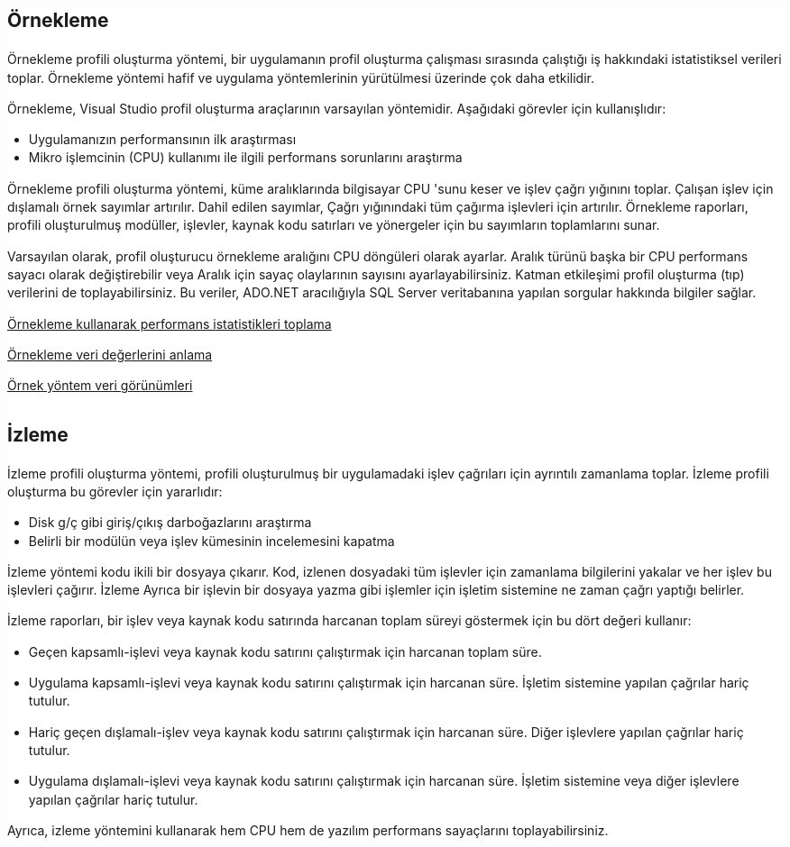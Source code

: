 ## <a name="sampling"></a>Örnekleme

Örnekleme profili oluşturma yöntemi, bir uygulamanın profil oluşturma çalışması sırasında çalıştığı iş hakkındaki istatistiksel verileri toplar. Örnekleme yöntemi hafif ve uygulama yöntemlerinin yürütülmesi üzerinde çok daha etkilidir.

Örnekleme, Visual Studio profil oluşturma araçlarının varsayılan yöntemidir. Aşağıdaki görevler için kullanışlıdır:

- Uygulamanızın performansının ilk araştırması
- Mikro işlemcinin (CPU) kullanımı ile ilgili performans sorunlarını araştırma

Örnekleme profili oluşturma yöntemi, küme aralıklarında bilgisayar CPU 'sunu keser ve işlev çağrı yığınını toplar. Çalışan işlev için dışlamalı örnek sayımlar artırılır. Dahil edilen sayımlar, Çağrı yığınındaki tüm çağırma işlevleri için artırılır. Örnekleme raporları, profili oluşturulmuş modüller, işlevler, kaynak kodu satırları ve yönergeler için bu sayımların toplamlarını sunar.

Varsayılan olarak, profil oluşturucu örnekleme aralığını CPU döngüleri olarak ayarlar. Aralık türünü başka bir CPU performans sayacı olarak değiştirebilir veya Aralık için sayaç olaylarının sayısını ayarlayabilirsiniz. Katman etkileşimi profil oluşturma (tıp) verilerini de toplayabilirsiniz. Bu veriler, ADO.NET aracılığıyla SQL Server veritabanına yapılan sorgular hakkında bilgiler sağlar.

[Örnekleme kullanarak performans istatistikleri toplama](../profiling/collecting-performance-statistics-by-using-sampling.md)

[Örnekleme veri değerlerini anlama](../profiling/understanding-sampling-data-values.md)

[Örnek yöntem veri görünümleri](../profiling/profiler-sampling-method-data-views.md)

## <a name="instrumentation"></a>İzleme

İzleme profili oluşturma yöntemi, profili oluşturulmuş bir uygulamadaki işlev çağrıları için ayrıntılı zamanlama toplar. İzleme profili oluşturma bu görevler için yararlıdır:

- Disk g/ç gibi giriş/çıkış darboğazlarını araştırma
- Belirli bir modülün veya işlev kümesinin incelemesini kapatma

İzleme yöntemi kodu ikili bir dosyaya çıkarır. Kod, izlenen dosyadaki tüm işlevler için zamanlama bilgilerini yakalar ve her işlev bu işlevleri çağırır. İzleme Ayrıca bir işlevin bir dosyaya yazma gibi işlemler için işletim sistemine ne zaman çağrı yaptığı belirler.

İzleme raporları, bir işlev veya kaynak kodu satırında harcanan toplam süreyi göstermek için bu dört değeri kullanır:

- Geçen kapsamlı-işlevi veya kaynak kodu satırını çalıştırmak için harcanan toplam süre.

- Uygulama kapsamlı-işlevi veya kaynak kodu satırını çalıştırmak için harcanan süre. İşletim sistemine yapılan çağrılar hariç tutulur.

- Hariç geçen dışlamalı-işlev veya kaynak kodu satırını çalıştırmak için harcanan süre. Diğer işlevlere yapılan çağrılar hariç tutulur.

- Uygulama dışlamalı-işlevi veya kaynak kodu satırını çalıştırmak için harcanan süre. İşletim sistemine veya diğer işlevlere yapılan çağrılar hariç tutulur.

Ayrıca, izleme yöntemini kullanarak hem CPU hem de yazılım performans sayaçlarını toplayabilirsiniz.
